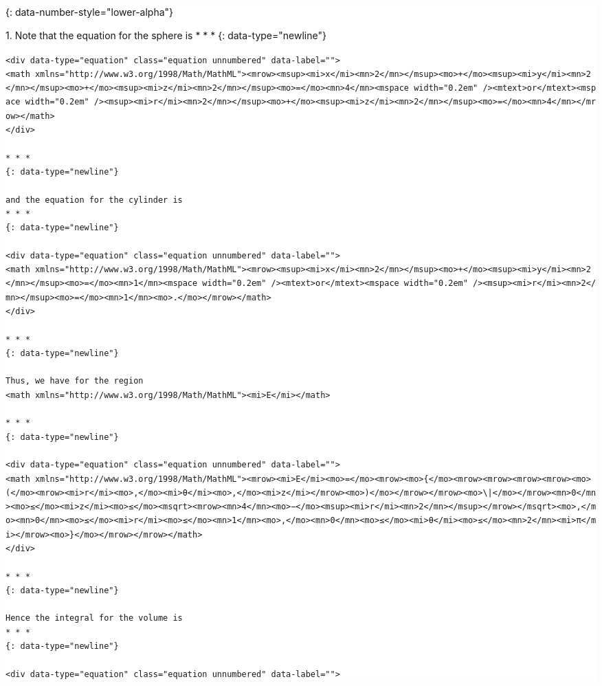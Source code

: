 
{: data-number-style="lower-alpha"}

</div>
<div data-type="solution" class="solution" markdown="1">
1.  Note that the equation for the sphere is
    * * *
    {: data-type="newline"}
    
    <div data-type="equation" class="equation unnumbered" data-label="">
    <math xmlns="http://www.w3.org/1998/Math/MathML"><mrow><msup><mi>x</mi><mn>2</mn></msup><mo>+</mo><msup><mi>y</mi><mn>2</mn></msup><mo>+</mo><msup><mi>z</mi><mn>2</mn></msup><mo>=</mo><mn>4</mn><mspace width="0.2em" /><mtext>or</mtext><mspace width="0.2em" /><msup><mi>r</mi><mn>2</mn></msup><mo>+</mo><msup><mi>z</mi><mn>2</mn></msup><mo>=</mo><mn>4</mn></mrow></math>
    </div>
    
    * * *
    {: data-type="newline"}
    
    and the equation for the cylinder is
    * * *
    {: data-type="newline"}
    
    <div data-type="equation" class="equation unnumbered" data-label="">
    <math xmlns="http://www.w3.org/1998/Math/MathML"><mrow><msup><mi>x</mi><mn>2</mn></msup><mo>+</mo><msup><mi>y</mi><mn>2</mn></msup><mo>=</mo><mn>1</mn><mspace width="0.2em" /><mtext>or</mtext><mspace width="0.2em" /><msup><mi>r</mi><mn>2</mn></msup><mo>=</mo><mn>1</mn><mo>.</mo></mrow></math>
    </div>
    
    * * *
    {: data-type="newline"}
    
    Thus, we have for the region
    <math xmlns="http://www.w3.org/1998/Math/MathML"><mi>E</mi></math>
    
    * * *
    {: data-type="newline"}
    
    <div data-type="equation" class="equation unnumbered" data-label="">
    <math xmlns="http://www.w3.org/1998/Math/MathML"><mrow><mi>E</mi><mo>=</mo><mrow><mo>{</mo><mrow><mrow><mrow><mrow><mo>(</mo><mrow><mi>r</mi><mo>,</mo><mi>θ</mi><mo>,</mo><mi>z</mi></mrow><mo>)</mo></mrow></mrow><mo>\|</mo></mrow><mn>0</mn><mo>≤</mo><mi>z</mi><mo>≤</mo><msqrt><mrow><mn>4</mn><mo>−</mo><msup><mi>r</mi><mn>2</mn></msup></mrow></msqrt><mo>,</mo><mn>0</mn><mo>≤</mo><mi>r</mi><mo>≤</mo><mn>1</mn><mo>,</mo><mn>0</mn><mo>≤</mo><mi>θ</mi><mo>≤</mo><mn>2</mn><mi>π</mi></mrow><mo>}</mo></mrow></mrow></math>
    </div>
    
    * * *
    {: data-type="newline"}
    
    Hence the integral for the volume is
    * * *
    {: data-type="newline"}
    
    <div data-type="equation" class="equation unnumbered" data-label="">
